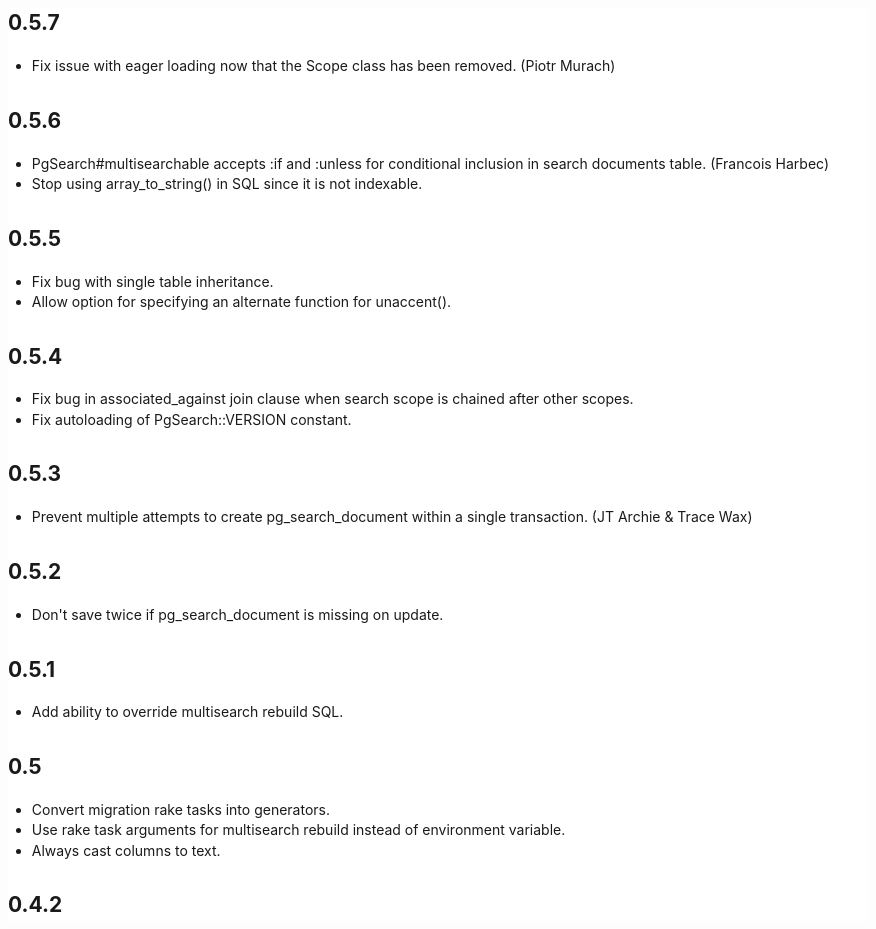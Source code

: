 
## 0.5.7

* Fix issue with eager loading now that the Scope class has been removed.
  (Piotr Murach)


## 0.5.6

* PgSearch#multisearchable accepts :if and :unless for conditional inclusion
  in search documents table. (Francois Harbec)
* Stop using array_to_string() in SQL since it is not indexable.


## 0.5.5

* Fix bug with single table inheritance.
* Allow option for specifying an alternate function for unaccent().


## 0.5.4

* Fix bug in associated_against join clause when search scope is chained
  after other scopes.
* Fix autoloading of PgSearch::VERSION constant.


## 0.5.3

* Prevent multiple attempts to create pg_search_document within a single
  transaction. (JT Archie & Trace Wax)


## 0.5.2

* Don't save twice if pg_search_document is missing on update.


## 0.5.1

* Add ability to override multisearch rebuild SQL.


## 0.5

* Convert migration rake tasks into generators.
* Use rake task arguments for multisearch rebuild instead of environment
  variable.
* Always cast columns to text.


## 0.4.2
